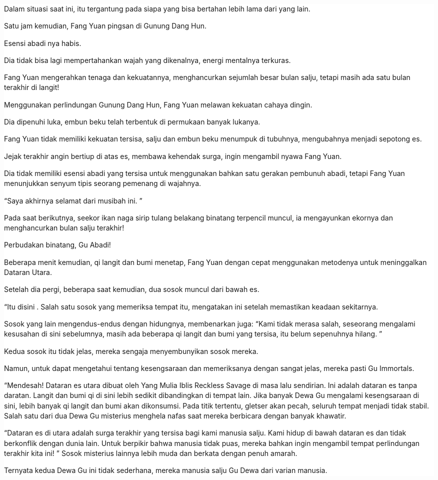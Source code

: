 Dalam situasi saat ini, itu tergantung pada siapa yang bisa bertahan lebih lama dari yang lain.

Satu jam kemudian, Fang Yuan pingsan di Gunung Dang Hun.

Esensi abadi nya habis.

Dia tidak bisa lagi mempertahankan wajah yang dikenalnya, energi mentalnya terkuras.

Fang Yuan mengerahkan tenaga dan kekuatannya, menghancurkan sejumlah besar bulan salju, tetapi masih ada satu bulan terakhir di langit!

Menggunakan perlindungan Gunung Dang Hun, Fang Yuan melawan kekuatan cahaya dingin.

Dia dipenuhi luka, embun beku telah terbentuk di permukaan banyak lukanya.

Fang Yuan tidak memiliki kekuatan tersisa, salju dan embun beku menumpuk di tubuhnya, mengubahnya menjadi sepotong es.

Jejak terakhir angin bertiup di atas es, membawa kehendak surga, ingin mengambil nyawa Fang Yuan.

Dia tidak memiliki esensi abadi yang tersisa untuk menggunakan bahkan satu gerakan pembunuh abadi, tetapi Fang Yuan menunjukkan senyum tipis seorang pemenang di wajahnya.

“Saya akhirnya selamat dari musibah ini. ”

Pada saat berikutnya, seekor ikan naga sirip tulang belakang binatang terpencil muncul, ia mengayunkan ekornya dan menghancurkan bulan salju terakhir!



Perbudakan binatang, Gu Abadi!

Beberapa menit kemudian, qi langit dan bumi menetap, Fang Yuan dengan cepat menggunakan metodenya untuk meninggalkan Dataran Utara.

Setelah dia pergi, beberapa saat kemudian, dua sosok muncul dari bawah es.

“Itu disini . Salah satu sosok yang memeriksa tempat itu, mengatakan ini setelah memastikan keadaan sekitarnya.

Sosok yang lain mengendus-endus dengan hidungnya, membenarkan juga: “Kami tidak merasa salah, seseorang mengalami kesusahan di sini sebelumnya, masih ada beberapa qi langit dan bumi yang tersisa, itu belum sepenuhnya hilang. ”

Kedua sosok itu tidak jelas, mereka sengaja menyembunyikan sosok mereka.

Namun, untuk dapat mengetahui tentang kesengsaraan dan memeriksanya dengan sangat jelas, mereka pasti Gu Immortals.

“Mendesah! Dataran es utara dibuat oleh Yang Mulia Iblis Reckless Savage di masa lalu sendirian. Ini adalah dataran es tanpa daratan. Langit dan bumi qi di sini lebih sedikit dibandingkan di tempat lain. Jika banyak Dewa Gu mengalami kesengsaraan di sini, lebih banyak qi langit dan bumi akan dikonsumsi. Pada titik tertentu, gletser akan pecah, seluruh tempat menjadi tidak stabil. Salah satu dari dua Dewa Gu misterius menghela nafas saat mereka berbicara dengan banyak khawatir.

“Dataran es di utara adalah surga terakhir yang tersisa bagi kami manusia salju. Kami hidup di bawah dataran es dan tidak berkonflik dengan dunia lain. Untuk berpikir bahwa manusia tidak puas, mereka bahkan ingin mengambil tempat perlindungan terakhir kita ini! ” Sosok misterius lainnya lebih muda dan berkata dengan penuh amarah.

Ternyata kedua Dewa Gu ini tidak sederhana, mereka manusia salju Gu Dewa dari varian manusia.
